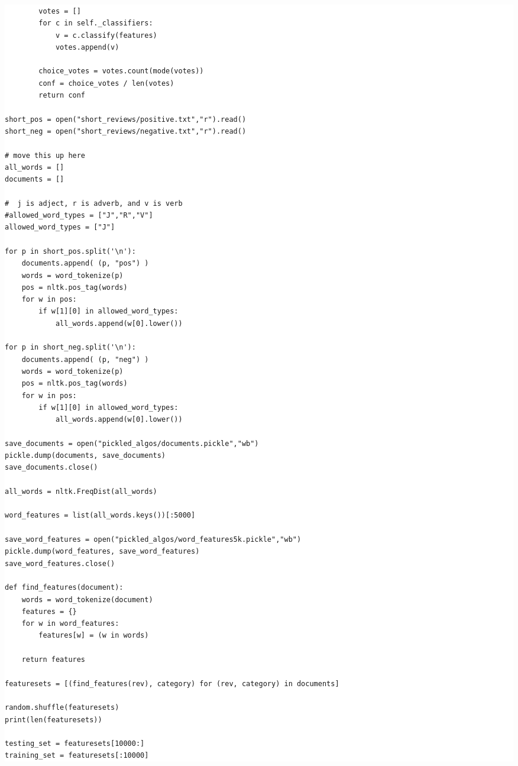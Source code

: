 ```
        votes = []
        for c in self._classifiers:
            v = c.classify(features)
            votes.append(v)

        choice_votes = votes.count(mode(votes))
        conf = choice_votes / len(votes)
        return conf

short_pos = open("short_reviews/positive.txt","r").read()
short_neg = open("short_reviews/negative.txt","r").read()

# move this up here
all_words = []
documents = []

#  j is adject, r is adverb, and v is verb
#allowed_word_types = ["J","R","V"]
allowed_word_types = ["J"]

for p in short_pos.split('\n'):
    documents.append( (p, "pos") )
    words = word_tokenize(p)
    pos = nltk.pos_tag(words)
    for w in pos:
        if w[1][0] in allowed_word_types:
            all_words.append(w[0].lower())

for p in short_neg.split('\n'):
    documents.append( (p, "neg") )
    words = word_tokenize(p)
    pos = nltk.pos_tag(words)
    for w in pos:
        if w[1][0] in allowed_word_types:
            all_words.append(w[0].lower())

save_documents = open("pickled_algos/documents.pickle","wb")
pickle.dump(documents, save_documents)
save_documents.close()

all_words = nltk.FreqDist(all_words)

word_features = list(all_words.keys())[:5000]

save_word_features = open("pickled_algos/word_features5k.pickle","wb")
pickle.dump(word_features, save_word_features)
save_word_features.close()

def find_features(document):
    words = word_tokenize(document)
    features = {}
    for w in word_features:
        features[w] = (w in words)

    return features

featuresets = [(find_features(rev), category) for (rev, category) in documents]

random.shuffle(featuresets)
print(len(featuresets))

testing_set = featuresets[10000:]
training_set = featuresets[:10000]
```